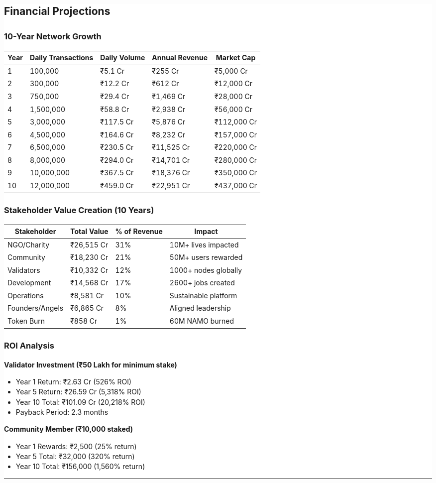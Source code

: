 
## Financial Projections

### 10-Year Network Growth

| Year | Daily Transactions | Daily Volume | Annual Revenue | Market Cap |
|------|-------------------|--------------|----------------|------------|
| 1 | 100,000 | ₹5.1 Cr | ₹255 Cr | ₹5,000 Cr |
| 2 | 300,000 | ₹12.2 Cr | ₹612 Cr | ₹12,000 Cr |
| 3 | 750,000 | ₹29.4 Cr | ₹1,469 Cr | ₹28,000 Cr |
| 4 | 1,500,000 | ₹58.8 Cr | ₹2,938 Cr | ₹56,000 Cr |
| 5 | 3,000,000 | ₹117.5 Cr | ₹5,876 Cr | ₹112,000 Cr |
| 6 | 4,500,000 | ₹164.6 Cr | ₹8,232 Cr | ₹157,000 Cr |
| 7 | 6,500,000 | ₹230.5 Cr | ₹11,525 Cr | ₹220,000 Cr |
| 8 | 8,000,000 | ₹294.0 Cr | ₹14,701 Cr | ₹280,000 Cr |
| 9 | 10,000,000 | ₹367.5 Cr | ₹18,376 Cr | ₹350,000 Cr |
| 10 | 12,000,000 | ₹459.0 Cr | ₹22,951 Cr | ₹437,000 Cr |

### Stakeholder Value Creation (10 Years)

| Stakeholder | Total Value | % of Revenue | Impact |
|-------------|-------------|--------------|---------|
| NGO/Charity | ₹26,515 Cr | 31% | 10M+ lives impacted |
| Community | ₹18,230 Cr | 21% | 50M+ users rewarded |
| Validators | ₹10,332 Cr | 12% | 1000+ nodes globally |
| Development | ₹14,568 Cr | 17% | 2600+ jobs created |
| Operations | ₹8,581 Cr | 10% | Sustainable platform |
| Founders/Angels | ₹6,865 Cr | 8% | Aligned leadership |
| Token Burn | ₹858 Cr | 1% | 60M NAMO burned |

### ROI Analysis

**Validator Investment (₹50 Lakh for minimum stake)**
- Year 1 Return: ₹2.63 Cr (526% ROI)
- Year 5 Return: ₹26.59 Cr (5,318% ROI)
- Year 10 Total: ₹101.09 Cr (20,218% ROI)
- Payback Period: 2.3 months

**Community Member (₹10,000 staked)**
- Year 1 Rewards: ₹2,500 (25% return)
- Year 5 Total: ₹32,000 (320% return)
- Year 10 Total: ₹156,000 (1,560% return)

---